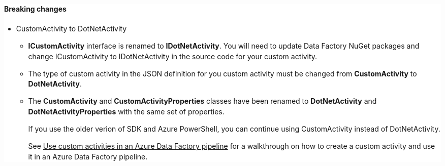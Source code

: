      

#### Breaking changes
	
- CustomActivity to DotNetActivity
	- **ICustomActivity** interface is renamed to **IDotNetActivity**. You will need to update Data Factory NuGet packages and change ICustomActivity to IDotNetActivity in the source code for your custom activity.  
	- The type of custom activity in the JSON definition for you custom activity must be changed from **CustomActivity** to **DotNetActivity**. 
	- The **CustomActivity** and **CustomActivityProperties** classes have been renamed to **DotNetActivity** and **DotNetActivityProperties** with the same set of properties.

		If you use the older verion of SDK and Azure PowerShell, you can continue using CustomActivity instead of DotNetActivity.
    
  		See [Use custom activities in an Azure Data Factory pipeline][adf-custom-activities] for a walkthrough on how to create a custom activity and use it in an Azure Data Factory pipeline.  

[adf-azure-ml]: data-factory-create-predictive-pipelines.md
[adf-custom-activities]: data-factory-use-custom-activities.md
[adf-editor]: data-factory-editor.md

[adf-editor-video]: http://channel9.msdn.com/Blogs/Windows-Azure/New-Azure-Data-Factory-Editor-UI
[adf-editor-blog]: http://azure.microsoft.com/blog/2015/03/02/azure-data-factory-editor-a-light-weight-web-editor/
[on-demand-hdi-parameters]: http://msdn.microsoft.com/library/microsoft.windowsazure.management.hdinsight.clustercreateparameters_properties.aspx
[adf-gateway-download]: http://www.microsoft.com/download/details.aspx?id=39717
[adf-github-samples]: https://github.com/Azure/Azure-DataFactory/tree/master/Samples/JSON
[adf-msdn-linked-services]: https://msdn.microsoft.com/library/dn834986.aspx
[adf-encrypt-value-cmdlet]: https://msdn.microsoft.com/library/dn834940.aspx



 
